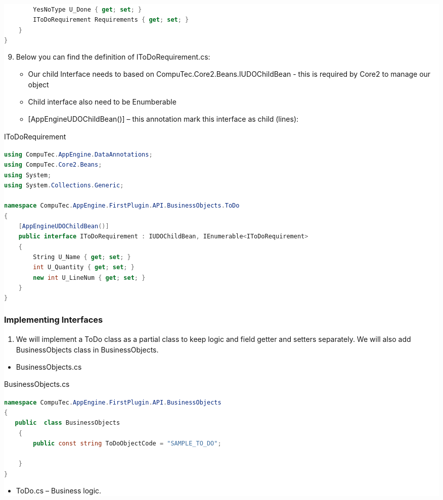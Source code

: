 ```c#
        YesNoType U_Done { get; set; }
        IToDoRequirement Requirements { get; set; }
    }
}       
```

9. Below you can find the definition of IToDoRequirement.cs:

    - Our child Interface needs to based on CompuTec.Core2.Beans.IUDOChildBean - this is required by Core2 to manage our object

    - Child interface also need to be Enumberable

    - [AppEngineUDOChildBean()] – this annotation mark this interface as child (lines):

IToDoRequirement

```c#
using CompuTec.AppEngine.DataAnnotations;
using CompuTec.Core2.Beans;
using System;
using System.Collections.Generic;
 
namespace CompuTec.AppEngine.FirstPlugin.API.BusinessObjects.ToDo
{
    [AppEngineUDOChildBean()]
    public interface IToDoRequirement : IUDOChildBean, IEnumerable<IToDoRequirement>
    {
        String U_Name { get; set; }
        int U_Quantity { get; set; }
        new int U_LineNum { get; set; }
    }
}
```

### Implementing Interfaces

1. We will implement a ToDo class as a partial class to keep logic and field getter and setters separately. We will also add BusinessObjects class in BusinessObjects.

 - BusinessObjects.cs 

BusinessObjects.cs

```c#
namespace CompuTec.AppEngine.FirstPlugin.API.BusinessObjects
{
   public  class BusinessObjects
    {
        public const string ToDoObjectCode = "SAMPLE_TO_DO";
 
    }
}
```

- ToDo.cs – Business logic.
